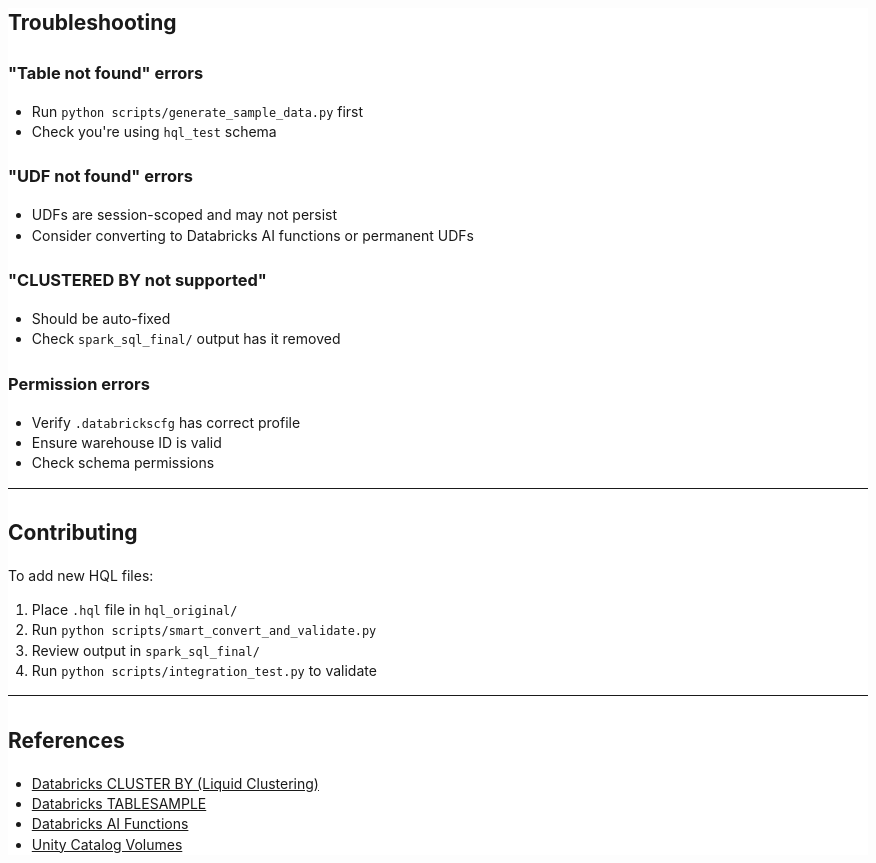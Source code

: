 
## Troubleshooting

### "Table not found" errors
- Run `python scripts/generate_sample_data.py` first
- Check you're using `hql_test` schema

### "UDF not found" errors
- UDFs are session-scoped and may not persist
- Consider converting to Databricks AI functions or permanent UDFs

### "CLUSTERED BY not supported"
- Should be auto-fixed
- Check `spark_sql_final/` output has it removed

### Permission errors
- Verify `.databrickscfg` has correct profile
- Ensure warehouse ID is valid
- Check schema permissions

---

## Contributing

To add new HQL files:
1. Place `.hql` file in `hql_original/`
2. Run `python scripts/smart_convert_and_validate.py`
3. Review output in `spark_sql_final/`
4. Run `python scripts/integration_test.py` to validate

---

## References

- [Databricks CLUSTER BY (Liquid Clustering)](https://docs.databricks.com/aws/en/sql/language-manual/sql-ref-syntax-ddl-cluster-by.html)
- [Databricks TABLESAMPLE](https://docs.databricks.com/aws/en/sql/language-manual/sql-ref-syntax-qry-select-sampling.html)
- [Databricks AI Functions](https://docs.databricks.com/sql/language-manual/functions/ai_analyze_sentiment.html)
- [Unity Catalog Volumes](https://docs.databricks.com/en/connect/unity-catalog/volumes.html)
